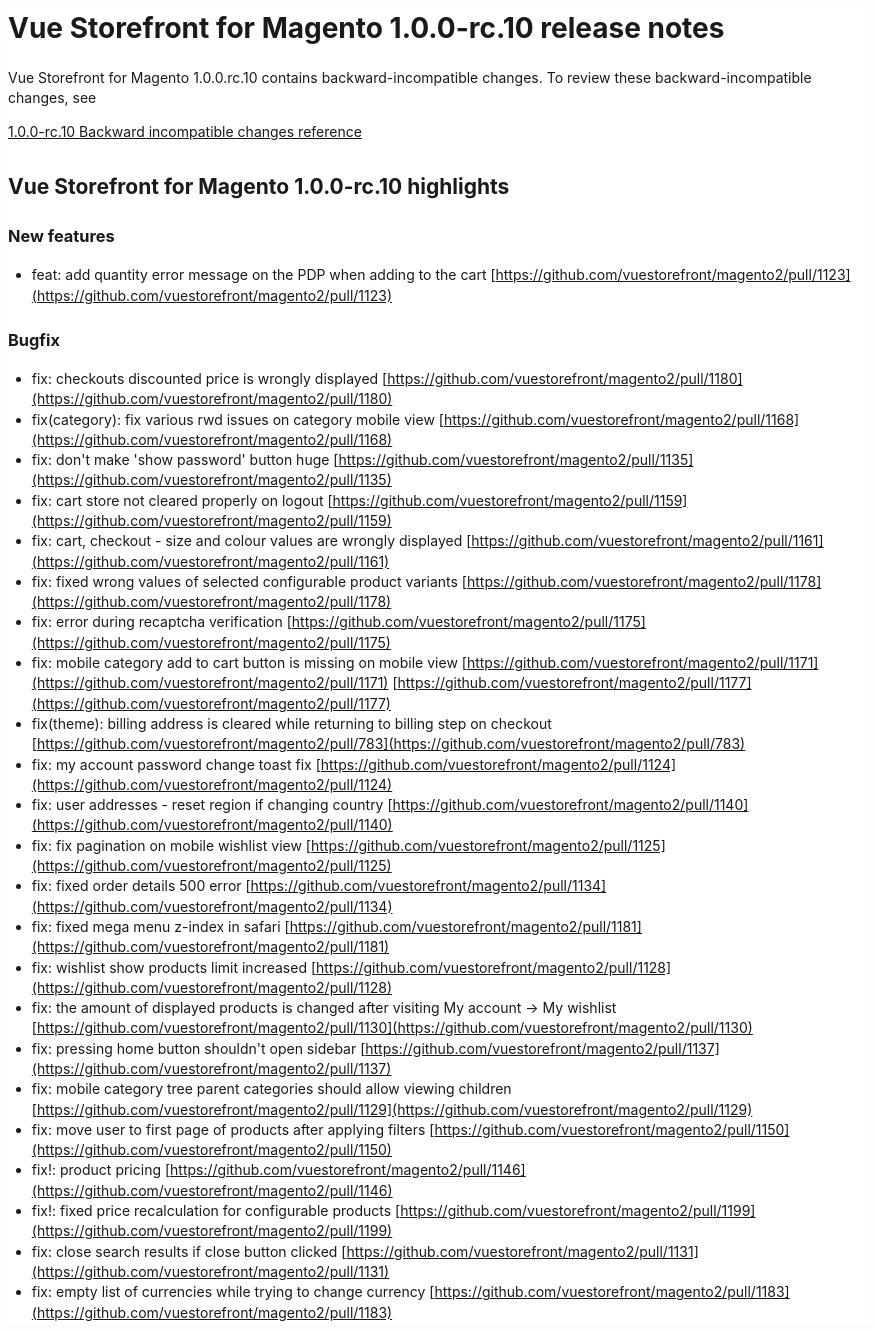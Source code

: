 # Vue Storefront for Magento 1.0.0-rc.10 release notes

Vue Storefront for Magento 1.0.0.rc.10 contains backward-incompatible changes. To review these backward-incompatible changes, see

[1.0.0-rc.10 Backward incompatible changes reference](./rc.10-bic.md)

## Vue Storefront for Magento 1.0.0-rc.10 highlights

### New features

- feat: add quantity error message on the PDP when adding to the cart [https://github.com/vuestorefront/magento2/pull/1123](https://github.com/vuestorefront/magento2/pull/1123)

### Bugfix

- fix: checkouts discounted price is wrongly displayed [https://github.com/vuestorefront/magento2/pull/1180](https://github.com/vuestorefront/magento2/pull/1180)
- fix(category): fix various rwd issues on category mobile view [https://github.com/vuestorefront/magento2/pull/1168](https://github.com/vuestorefront/magento2/pull/1168)
- fix: don't make 'show password' button huge [https://github.com/vuestorefront/magento2/pull/1135](https://github.com/vuestorefront/magento2/pull/1135)
- fix: cart store not cleared properly on logout [https://github.com/vuestorefront/magento2/pull/1159](https://github.com/vuestorefront/magento2/pull/1159)
- fix: cart, checkout - size and colour values are wrongly displayed [https://github.com/vuestorefront/magento2/pull/1161](https://github.com/vuestorefront/magento2/pull/1161)
- fix: fixed wrong values of selected configurable product variants [https://github.com/vuestorefront/magento2/pull/1178](https://github.com/vuestorefront/magento2/pull/1178)
- fix: error during recaptcha verification [https://github.com/vuestorefront/magento2/pull/1175](https://github.com/vuestorefront/magento2/pull/1175)
- fix: mobile category add to cart button is missing on mobile view [https://github.com/vuestorefront/magento2/pull/1171](https://github.com/vuestorefront/magento2/pull/1171) [https://github.com/vuestorefront/magento2/pull/1177](https://github.com/vuestorefront/magento2/pull/1177)
- fix(theme): billing address is cleared while returning to billing step on checkout [https://github.com/vuestorefront/magento2/pull/783](https://github.com/vuestorefront/magento2/pull/783)
- fix: my account password change toast fix [https://github.com/vuestorefront/magento2/pull/1124](https://github.com/vuestorefront/magento2/pull/1124)
- fix: user addresses - reset region if changing country [https://github.com/vuestorefront/magento2/pull/1140](https://github.com/vuestorefront/magento2/pull/1140)
- fix: fix pagination on mobile wishlist view [https://github.com/vuestorefront/magento2/pull/1125](https://github.com/vuestorefront/magento2/pull/1125)
- fix: fixed order details 500 error [https://github.com/vuestorefront/magento2/pull/1134](https://github.com/vuestorefront/magento2/pull/1134)
- fix: fixed mega menu z-index in safari [https://github.com/vuestorefront/magento2/pull/1181](https://github.com/vuestorefront/magento2/pull/1181)
- fix: wishlist show products limit increased [https://github.com/vuestorefront/magento2/pull/1128](https://github.com/vuestorefront/magento2/pull/1128)
- fix: the amount of displayed products is changed after visiting My account -> My wishlist [https://github.com/vuestorefront/magento2/pull/1130](https://github.com/vuestorefront/magento2/pull/1130)
- fix: pressing home button shouldn't open sidebar [https://github.com/vuestorefront/magento2/pull/1137](https://github.com/vuestorefront/magento2/pull/1137)
- fix: mobile category tree parent categories should allow viewing children [https://github.com/vuestorefront/magento2/pull/1129](https://github.com/vuestorefront/magento2/pull/1129)
- fix: move user to first page of products after applying filters [https://github.com/vuestorefront/magento2/pull/1150](https://github.com/vuestorefront/magento2/pull/1150)
- fix!: product pricing [https://github.com/vuestorefront/magento2/pull/1146](https://github.com/vuestorefront/magento2/pull/1146)
- fix!: fixed price recalculation for configurable products [https://github.com/vuestorefront/magento2/pull/1199](https://github.com/vuestorefront/magento2/pull/1199)
- fix: close search results if close button clicked [https://github.com/vuestorefront/magento2/pull/1131](https://github.com/vuestorefront/magento2/pull/1131)
- fix: empty list of currencies while trying to change currency [https://github.com/vuestorefront/magento2/pull/1183](https://github.com/vuestorefront/magento2/pull/1183)